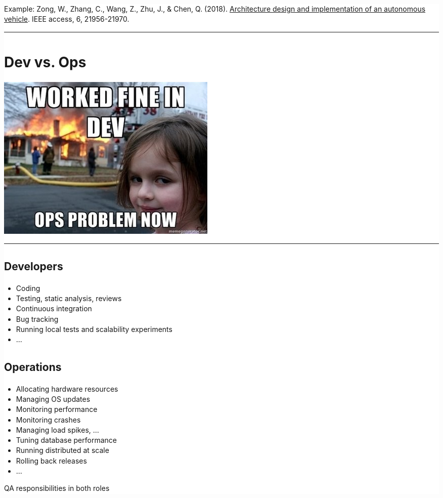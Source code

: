 
Example: Zong, W., Zhang, C., Wang, Z., Zhu, J., & Chen, Q. (2018). [Architecture design and implementation of an autonomous vehicle](https://ieeexplore.ieee.org/stamp/stamp.jsp?tp=&arnumber=8340798). IEEE access, 6, 21956-21970.


----
# Dev vs. Ops

![](devops_meme.jpg)


----
## Developers


* Coding
* Testing, static analysis, reviews
* Continuous integration
* Bug tracking
* Running local tests and scalability experiments
* ...


## Operations

* Allocating hardware resources
* Managing OS updates
* Monitoring performance
* Monitoring crashes
* Managing load spikes, …
* Tuning database performance
* Running distributed at scale
* Rolling back releases
* ...

QA responsibilities in both roles
